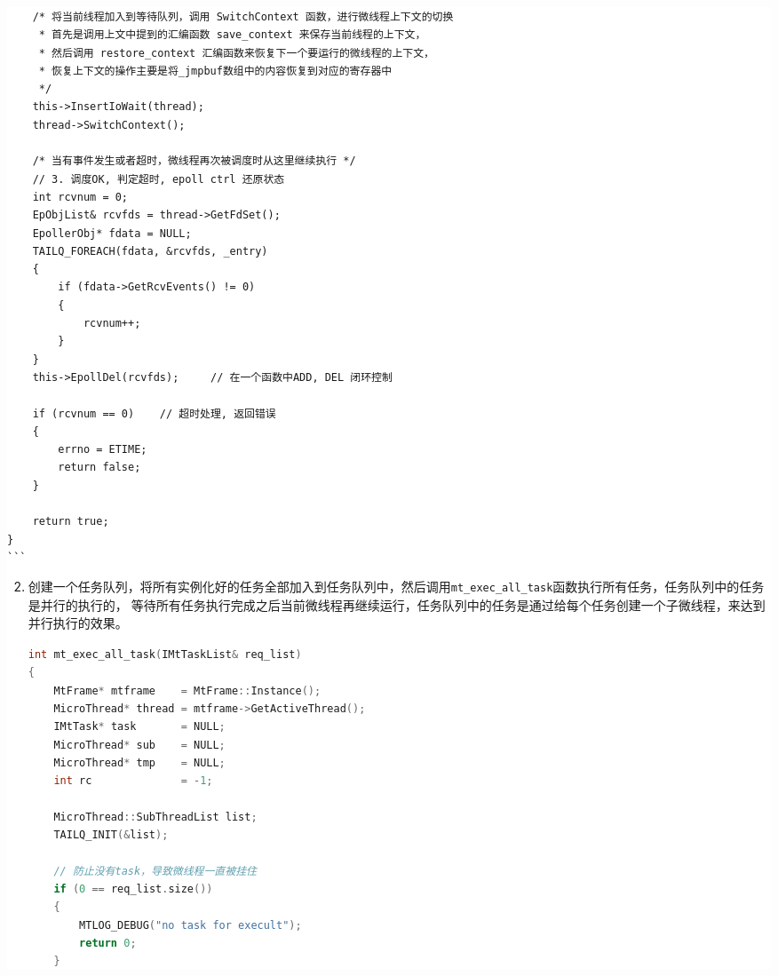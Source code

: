         /* 将当前线程加入到等待队列，调用 SwitchContext 函数，进行微线程上下文的切换
         * 首先是调用上文中提到的汇编函数 save_context 来保存当前线程的上下文，
         * 然后调用 restore_context 汇编函数来恢复下一个要运行的微线程的上下文，
         * 恢复上下文的操作主要是将_jmpbuf数组中的内容恢复到对应的寄存器中
         */
        this->InsertIoWait(thread); 
        thread->SwitchContext();

        /* 当有事件发生或者超时，微线程再次被调度时从这里继续执行 */
        // 3. 调度OK, 判定超时, epoll ctrl 还原状态
        int rcvnum = 0;
        EpObjList& rcvfds = thread->GetFdSet();
        EpollerObj* fdata = NULL;
        TAILQ_FOREACH(fdata, &rcvfds, _entry)
        {
            if (fdata->GetRcvEvents() != 0)
            {
                rcvnum++;
            }        
        }
        this->EpollDel(rcvfds);     // 在一个函数中ADD, DEL 闭环控制

        if (rcvnum == 0)    // 超时处理, 返回错误
        {
            errno = ETIME;
            return false;
        }

        return true;   
    }
    ```

2. 创建一个任务队列，将所有实例化好的任务全部加入到任务队列中，然后调用`mt_exec_all_task`函数执行所有任务，任务队列中的任务是并行的执行的，
等待所有任务执行完成之后当前微线程再继续运行，任务队列中的任务是通过给每个任务创建一个子微线程，来达到并行执行的效果。

    ```c++
    int mt_exec_all_task(IMtTaskList& req_list)
    {
        MtFrame* mtframe    = MtFrame::Instance();
        MicroThread* thread = mtframe->GetActiveThread();
        IMtTask* task       = NULL;
        MicroThread* sub    = NULL;
        MicroThread* tmp    = NULL;
        int rc              = -1;

        MicroThread::SubThreadList list;
        TAILQ_INIT(&list);

        // 防止没有task，导致微线程一直被挂住
        if (0 == req_list.size())
        {
            MTLOG_DEBUG("no task for execult");
            return 0;
        }

